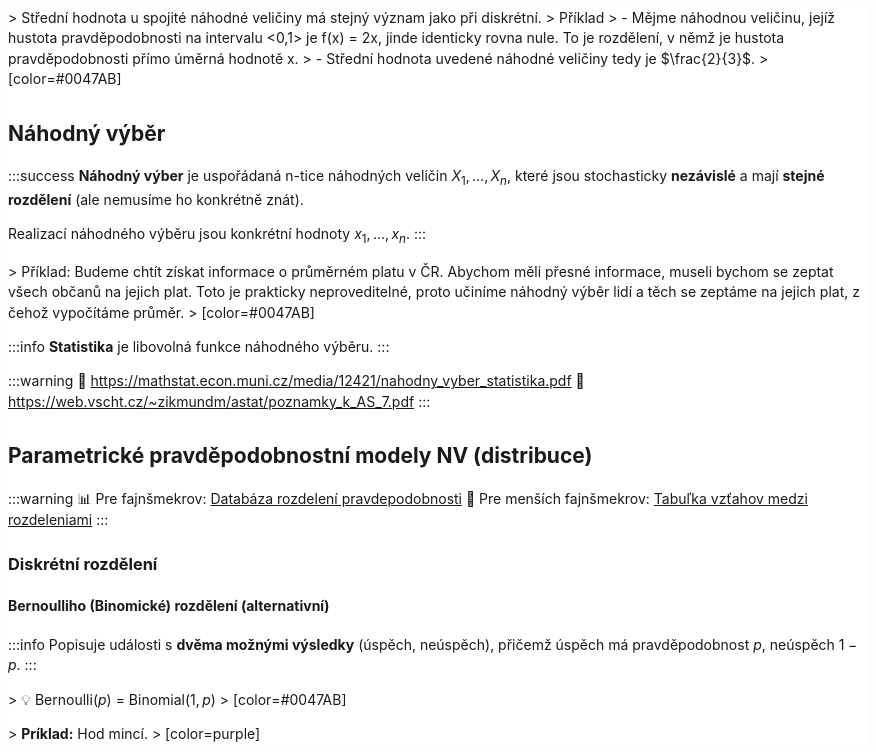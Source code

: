 &gt; Střední hodnota u spojité náhodné veličiny má stejný význam jako při diskrétní.
&gt; Příklad
&gt; - Mějme náhodnou veličinu, jejíž hustota pravděpodobnosti na intervalu &lt;0,1&gt; je f(x) = 2x, jinde identicky rovna nule. To je rozdělení, v němž je hustota pravděpodobnosti přímo úměrná hodnotě x.
&gt; - Střední hodnota uvedené náhodné veličiny tedy je $\frac{2}{3}$.
&gt; [color=#0047AB]

## Náhodný výběr

:::success
**Náhodný výber** je uspořádaná n-tice náhodných veličin $X_1, \ldots, X_n$, které jsou stochasticky **nezávislé** a mají **stejné rozdělení** (ale nemusíme ho konkrétně znát).

Realizací náhodného výběru jsou konkrétní hodnoty $x_1, \ldots, x_n$.
:::

&gt; Příklad: Budeme chtít získat informace o průměrném platu v ČR. Abychom měli přesné informace, museli bychom se zeptat všech občanů na jejich plat. Toto je prakticky neproveditelné, proto učiníme náhodný výběr lidí a těch se zeptáme na jejich plat, z čehož vypočítáme průměr.
&gt; [color=#0047AB]

:::info
**Statistika** je libovolná funkce náhodného výběru.
:::

:::warning
:book: https://mathstat.econ.muni.cz/media/12421/nahodny_vyber_statistika.pdf
:book: https://web.vscht.cz/~zikmundm/astat/poznamky_k_AS_7.pdf
:::

## Parametrické pravděpodobnostní modely NV (distribuce)

:::warning
:bar_chart: Pre fajnšmekrov: [Databáza rozdelení pravdepodobnosti](https://sites.google.com/site/probonto/)
:book: Pre menších fajnšmekrov: [Tabuľka vzťahov medzi rozdeleniami](https://www.statlect.com/probability-distributions/)
:::


### Diskrétní rozdělení

#### Bernoulliho (Binomické) rozdělení (alternativní)

:::info
Popisuje události s **dvěma možnými výsledky** (úspěch, neúspěch), přičemž úspěch má pravděpodobnost $p$, neúspěch $1-p$.
:::

&gt; :bulb: $\text{Bernoulli}(p)$ = $\text{Binomial}(1, p)$
&gt; [color=#0047AB]

&gt; **Príklad:** Hod mincí.
&gt; [color=purple]
